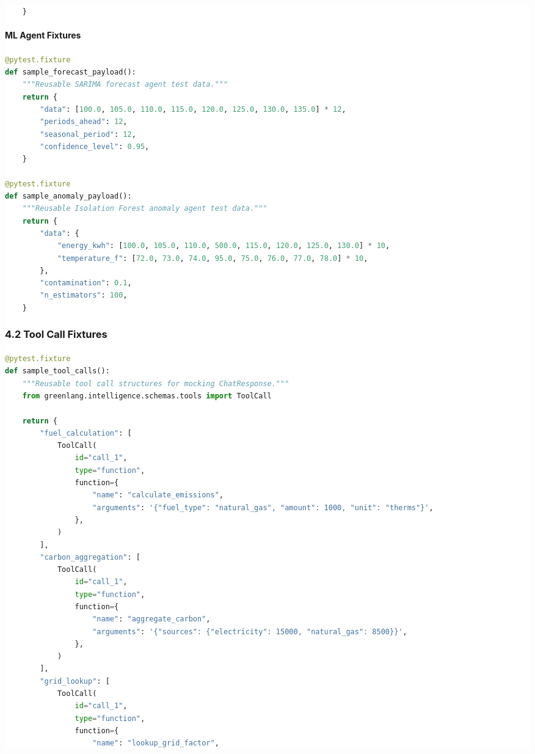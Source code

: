 ```python
    }
```

#### ML Agent Fixtures

```python
@pytest.fixture
def sample_forecast_payload():
    """Reusable SARIMA forecast agent test data."""
    return {
        "data": [100.0, 105.0, 110.0, 115.0, 120.0, 125.0, 130.0, 135.0] * 12,
        "periods_ahead": 12,
        "seasonal_period": 12,
        "confidence_level": 0.95,
    }

@pytest.fixture
def sample_anomaly_payload():
    """Reusable Isolation Forest anomaly agent test data."""
    return {
        "data": {
            "energy_kwh": [100.0, 105.0, 110.0, 500.0, 115.0, 120.0, 125.0, 130.0] * 10,
            "temperature_f": [72.0, 73.0, 74.0, 95.0, 75.0, 76.0, 77.0, 78.0] * 10,
        },
        "contamination": 0.1,
        "n_estimators": 100,
    }
```

### 4.2 Tool Call Fixtures

```python
@pytest.fixture
def sample_tool_calls():
    """Reusable tool call structures for mocking ChatResponse."""
    from greenlang.intelligence.schemas.tools import ToolCall

    return {
        "fuel_calculation": [
            ToolCall(
                id="call_1",
                type="function",
                function={
                    "name": "calculate_emissions",
                    "arguments": '{"fuel_type": "natural_gas", "amount": 1000, "unit": "therms"}',
                },
            )
        ],
        "carbon_aggregation": [
            ToolCall(
                id="call_1",
                type="function",
                function={
                    "name": "aggregate_carbon",
                    "arguments": '{"sources": {"electricity": 15000, "natural_gas": 8500}}',
                },
            )
        ],
        "grid_lookup": [
            ToolCall(
                id="call_1",
                type="function",
                function={
                    "name": "lookup_grid_factor",
```